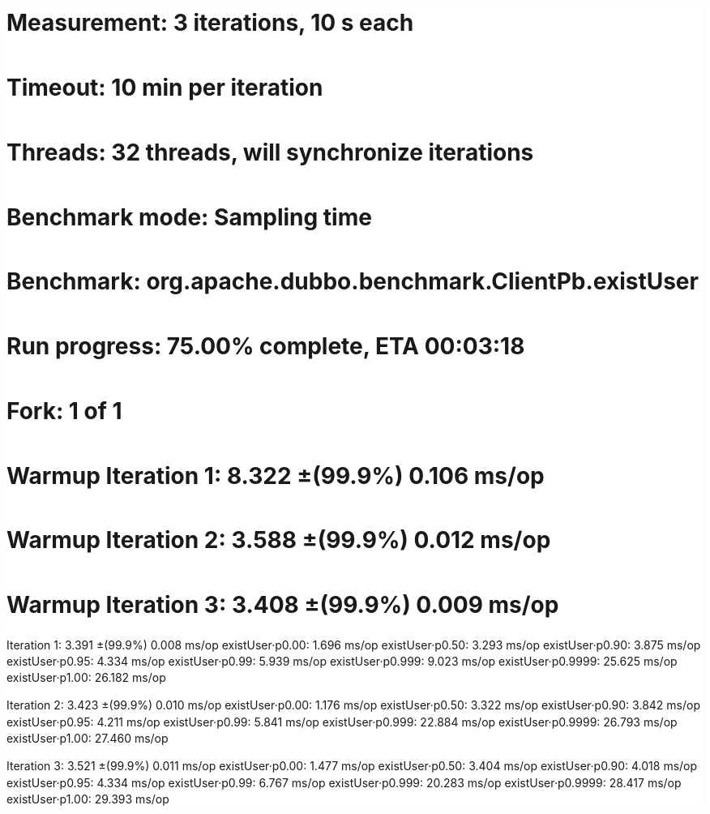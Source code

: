 # Measurement: 3 iterations, 10 s each
# Timeout: 10 min per iteration
# Threads: 32 threads, will synchronize iterations
# Benchmark mode: Sampling time
# Benchmark: org.apache.dubbo.benchmark.ClientPb.existUser

# Run progress: 75.00% complete, ETA 00:03:18
# Fork: 1 of 1
# Warmup Iteration   1: 8.322 ±(99.9%) 0.106 ms/op
# Warmup Iteration   2: 3.588 ±(99.9%) 0.012 ms/op
# Warmup Iteration   3: 3.408 ±(99.9%) 0.009 ms/op
Iteration   1: 3.391 ±(99.9%) 0.008 ms/op
                 existUser·p0.00:   1.696 ms/op
                 existUser·p0.50:   3.293 ms/op
                 existUser·p0.90:   3.875 ms/op
                 existUser·p0.95:   4.334 ms/op
                 existUser·p0.99:   5.939 ms/op
                 existUser·p0.999:  9.023 ms/op
                 existUser·p0.9999: 25.625 ms/op
                 existUser·p1.00:   26.182 ms/op

Iteration   2: 3.423 ±(99.9%) 0.010 ms/op
                 existUser·p0.00:   1.176 ms/op
                 existUser·p0.50:   3.322 ms/op
                 existUser·p0.90:   3.842 ms/op
                 existUser·p0.95:   4.211 ms/op
                 existUser·p0.99:   5.841 ms/op
                 existUser·p0.999:  22.884 ms/op
                 existUser·p0.9999: 26.793 ms/op
                 existUser·p1.00:   27.460 ms/op

Iteration   3: 3.521 ±(99.9%) 0.011 ms/op
                 existUser·p0.00:   1.477 ms/op
                 existUser·p0.50:   3.404 ms/op
                 existUser·p0.90:   4.018 ms/op
                 existUser·p0.95:   4.334 ms/op
                 existUser·p0.99:   6.767 ms/op
                 existUser·p0.999:  20.283 ms/op
                 existUser·p0.9999: 28.417 ms/op
                 existUser·p1.00:   29.393 ms/op

